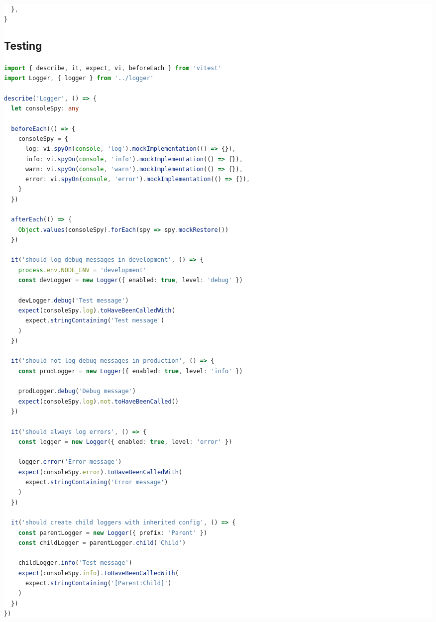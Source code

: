 ```typescript
  },
}
```

## Testing

```typescript
import { describe, it, expect, vi, beforeEach } from 'vitest'
import Logger, { logger } from '../logger'

describe('Logger', () => {
  let consoleSpy: any

  beforeEach(() => {
    consoleSpy = {
      log: vi.spyOn(console, 'log').mockImplementation(() => {}),
      info: vi.spyOn(console, 'info').mockImplementation(() => {}),
      warn: vi.spyOn(console, 'warn').mockImplementation(() => {}),
      error: vi.spyOn(console, 'error').mockImplementation(() => {}),
    }
  })

  afterEach(() => {
    Object.values(consoleSpy).forEach(spy => spy.mockRestore())
  })

  it('should log debug messages in development', () => {
    process.env.NODE_ENV = 'development'
    const devLogger = new Logger({ enabled: true, level: 'debug' })

    devLogger.debug('Test message')
    expect(consoleSpy.log).toHaveBeenCalledWith(
      expect.stringContaining('Test message')
    )
  })

  it('should not log debug messages in production', () => {
    const prodLogger = new Logger({ enabled: true, level: 'info' })

    prodLogger.debug('Debug message')
    expect(consoleSpy.log).not.toHaveBeenCalled()
  })

  it('should always log errors', () => {
    const logger = new Logger({ enabled: true, level: 'error' })

    logger.error('Error message')
    expect(consoleSpy.error).toHaveBeenCalledWith(
      expect.stringContaining('Error message')
    )
  })

  it('should create child loggers with inherited config', () => {
    const parentLogger = new Logger({ prefix: 'Parent' })
    const childLogger = parentLogger.child('Child')

    childLogger.info('Test message')
    expect(consoleSpy.info).toHaveBeenCalledWith(
      expect.stringContaining('[Parent:Child]')
    )
  })
})
```
